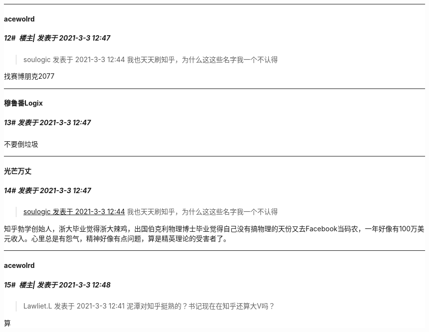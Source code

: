 




*****

####  acewolrd  
##### 12#         楼主| 发表于 2021-3-3 12:47



<blockquote>soulogic 发表于 2021-3-3 12:44
我也天天刷知乎，为什么这这些名字我一个不认得</blockquote>
找赛博朋克2077







*****

####  穆鲁番Logix  
##### 13#       发表于 2021-3-3 12:47




不要倒垃圾







*****

####  光芒万丈  
##### 14#       发表于 2021-3-3 12:47



<blockquote><a href="httphttps://bbs.saraba1st.com/2b/forum.php?mod=redirect&amp;goto=findpost&amp;pid=50496014&amp;ptid=1990926" target="_blank">soulogic 发表于 2021-3-3 12:44</a>
我也天天刷知乎，为什么这这些名字我一个不认得</blockquote>
知乎勃学创始人，浙大毕业觉得浙大辣鸡，出国伯克利物理博士毕业觉得自己没有搞物理的天份又去Facebook当码农，一年好像有100万美元收入。心里总是有怨气，精神好像有点问题，算是精英理论的受害者了。







*****

####  acewolrd  
##### 15#         楼主| 发表于 2021-3-3 12:48



<blockquote>Lawliet.L 发表于 2021-3-3 12:41
泥潭对知乎挺熟的？书记现在在知乎还算大V吗？</blockquote>
算
